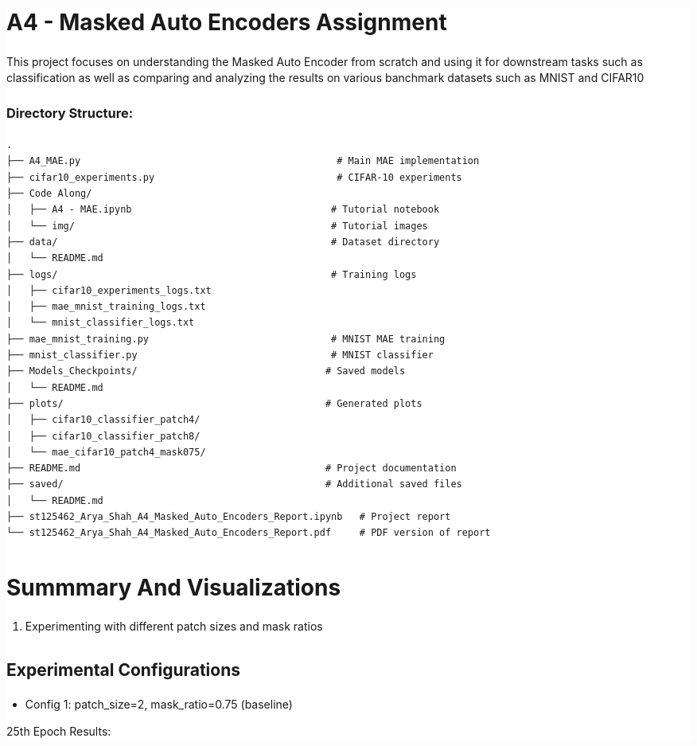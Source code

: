 # A4 - Masked Auto Encoders Assignment

This project focuses on understanding the Masked Auto Encoder from scratch and using it for downstream tasks such as classification as well as comparing and analyzing the results on various banchmark datasets such as MNIST and CIFAR10

### Directory Structure:

```markdown
.
├── A4_MAE.py                                             # Main MAE implementation
├── cifar10_experiments.py                                # CIFAR-10 experiments
├── Code Along/
│   ├── A4 - MAE.ipynb                                   # Tutorial notebook
│   └── img/                                             # Tutorial images
├── data/                                                # Dataset directory
│   └── README.md
├── logs/                                                # Training logs
│   ├── cifar10_experiments_logs.txt
│   ├── mae_mnist_training_logs.txt
│   └── mnist_classifier_logs.txt
├── mae_mnist_training.py                                # MNIST MAE training
├── mnist_classifier.py                                  # MNIST classifier
├── Models_Checkpoints/                                 # Saved models
│   └── README.md
├── plots/                                              # Generated plots
│   ├── cifar10_classifier_patch4/
│   ├── cifar10_classifier_patch8/
│   └── mae_cifar10_patch4_mask075/
├── README.md                                           # Project documentation
├── saved/                                              # Additional saved files
│   └── README.md
├── st125462_Arya_Shah_A4_Masked_Auto_Encoders_Report.ipynb   # Project report
└── st125462_Arya_Shah_A4_Masked_Auto_Encoders_Report.pdf     # PDF version of report
```

# Summmary And Visualizations

1. Experimenting with different patch sizes and mask ratios

## Experimental Configurations
- Config 1: patch_size=2, mask_ratio=0.75 (baseline)

25th Epoch Results:
